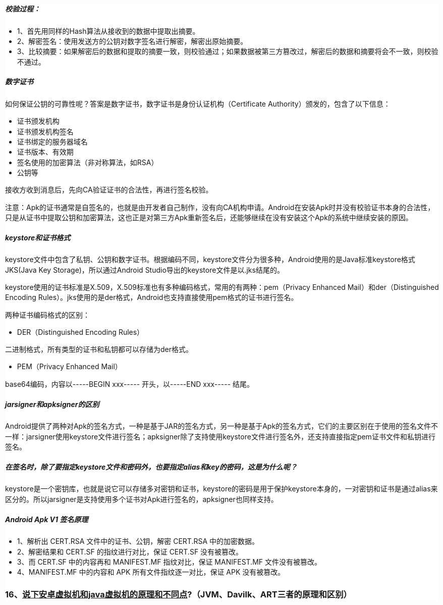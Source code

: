 ##### 校验过程：

- 1、首先用同样的Hash算法从接收到的数据中提取出摘要。
- 2、解密签名：使用发送方的公钥对数字签名进行解密，解密出原始摘要。
- 3、比较摘要：如果解密后的数据和提取的摘要一致，则校验通过；如果数据被第三方篡改过，解密后的数据和摘要将会不一致，则校验不通过。

##### 数字证书

如何保证公钥的可靠性呢？答案是数字证书，数字证书是身份认证机构（Certificate Authority）颁发的，包含了以下信息：

- 证书颁发机构
- 证书颁发机构签名
- 证书绑定的服务器域名
- 证书版本、有效期
- 签名使用的加密算法（非对称算法，如RSA）
- 公钥等

接收方收到消息后，先向CA验证证书的合法性，再进行签名校验。

注意：Apk的证书通常是自签名的，也就是由开发者自己制作，没有向CA机构申请。Android在安装Apk时并没有校验证书本身的合法性，只是从证书中提取公钥和加密算法，这也正是对第三方Apk重新签名后，还能够继续在没有安装这个Apk的系统中继续安装的原因。

##### keystore和证书格式

keystore文件中包含了私钥、公钥和数字证书。根据编码不同，keystore文件分为很多种，Android使用的是Java标准keystore格式JKS(Java Key Storage)，所以通过Android Studio导出的keystore文件是以.jks结尾的。

keystore使用的证书标准是X.509，X.509标准也有多种编码格式，常用的有两种：pem（Privacy Enhanced Mail）和der（Distinguished Encoding Rules）。jks使用的是der格式，Android也支持直接使用pem格式的证书进行签名。

两种证书编码格式的区别：

- DER（Distinguished Encoding Rules）

二进制格式，所有类型的证书和私钥都可以存储为der格式。

- PEM（Privacy Enhanced Mail）

base64编码，内容以-----BEGIN xxx----- 开头，以-----END xxx----- 结尾。

##### jarsigner和apksigner的区别

Android提供了两种对Apk的签名方式，一种是基于JAR的签名方式，另一种是基于Apk的签名方式，它们的主要区别在于使用的签名文件不一样：jarsigner使用keystore文件进行签名；apksigner除了支持使用keystore文件进行签名外，还支持直接指定pem证书文件和私钥进行签名。

##### 在签名时，除了要指定keystore文件和密码外，也要指定alias和key的密码，这是为什么呢？

keystore是一个密钥库，也就是说它可以存储多对密钥和证书，keystore的密码是用于保护keystore本身的，一对密钥和证书是通过alias来区分的。所以jarsigner是支持使用多个证书对Apk进行签名的，apksigner也同样支持。

##### Android Apk V1 签名原理

- 1、解析出 CERT.RSA 文件中的证书、公钥，解密 CERT.RSA 中的加密数据。
- 2、解密结果和 CERT.SF 的指纹进行对比，保证 CERT.SF 没有被篡改。
- 3、而 CERT.SF 中的内容再和 MANIFEST.MF 指纹对比，保证 MANIFEST.MF 文件没有被篡改。
- 4、MANIFEST.MF 中的内容和 APK 所有文件指纹逐一对比，保证 APK 没有被篡改。


### 16、[说下安卓虚拟机和java虚拟机的原理和不同点](https://blog.csdn.net/jason0539/article/details/50440669)?（JVM、Davilk、ART三者的原理和区别） 
